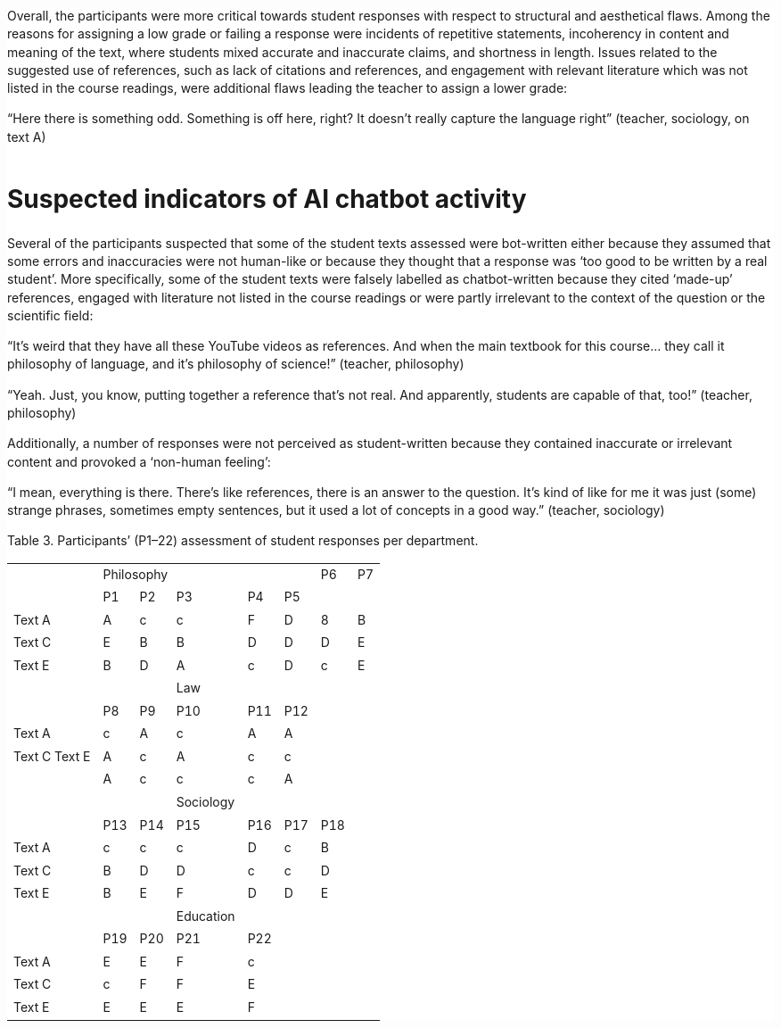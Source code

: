 Overall, the participants were more critical towards student responses with respect to structural and aesthetical flaws. Among the reasons for assigning a low grade or failing a response were incidents of repetitive statements, incoherency in content and meaning of the text, where students mixed accurate and inaccurate claims, and shortness in length. Issues related to the suggested use of references, such as lack of citations and references, and engagement with relevant literature which was not listed in the course readings, were additional flaws leading the teacher to assign a lower grade:

“Here there is something odd. Something is off here, right? It doesn’t really capture the language right” (teacher, sociology, on text A)

# Suspected indicators of AI chatbot activity

Several of the participants suspected that some of the student texts assessed were bot-written either because they assumed that some errors and inaccuracies were not human-like or because they thought that a response was ‘too good to be written by a real student’. More specifically, some of the student texts were falsely labelled as chatbot-written because they cited ‘made-up’ references, engaged with literature not listed in the course readings or were partly irrelevant to the context of the question or the scientific field:

“It’s weird that they have all these YouTube videos as references. And when the main textbook for this course… they call it philosophy of language, and it’s philosophy of science!” (teacher, philosophy)

“Yeah. Just, you know, putting together a reference that’s not real. And apparently, students are capable of that, too!” (teacher, philosophy)

Additionally, a number of responses were not perceived as student-written because they contained inaccurate or irrelevant content and provoked a ‘non-human feeling’:

“I mean, everything is there. There’s like references, there is an answer to the question. It’s kind of like for me it was just (some) strange phrases, sometimes empty sentences, but it used a lot of concepts in a good way.” (teacher, sociology)

Table 3. Participants’ (P1–22) assessment of student responses per department.   

<html><body><table><tr><td rowspan="2"></td><td colspan="5"> Philosophy</td><td rowspan="2">P6</td><td rowspan="2">P7</td></tr><tr><td>P1</td><td>P2</td><td>P3</td><td>P4</td><td>P5</td></tr><tr><td>Text A</td><td>A</td><td>c</td><td>c</td><td>F</td><td>D</td><td>8</td><td>B</td></tr><tr><td>Text C</td><td>E</td><td>B</td><td>B</td><td>D</td><td>D</td><td>D</td><td>E</td></tr><tr><td>Text E</td><td>B</td><td>D</td><td>A</td><td>c</td><td>D</td><td>c</td><td>E</td></tr><tr><td></td><td></td><td></td><td>Law</td><td></td><td></td><td></td><td></td></tr><tr><td></td><td>P8</td><td>P9</td><td>P10</td><td>P11</td><td>P12</td><td></td><td></td></tr><tr><td>Text A</td><td>c</td><td>A</td><td>c</td><td>A</td><td>A</td><td></td><td></td></tr><tr><td>Text C Text E</td><td>A</td><td>c</td><td>A</td><td>c</td><td>c</td><td></td><td></td></tr><tr><td></td><td>A</td><td>c</td><td>c</td><td>c</td><td>A</td><td></td><td></td></tr><tr><td></td><td></td><td></td><td> Sociology</td><td></td><td></td><td></td><td></td></tr><tr><td></td><td>P13</td><td>P14</td><td>P15</td><td>P16</td><td>P17</td><td>P18</td><td></td></tr><tr><td>Text A</td><td>c</td><td>c</td><td>c</td><td>D</td><td>c</td><td>B</td><td></td></tr><tr><td>Text C</td><td>B</td><td>D</td><td>D</td><td>c</td><td>c</td><td>D</td><td></td></tr><tr><td>Text E</td><td>B</td><td>E</td><td>F</td><td>D</td><td>D</td><td>E</td><td></td></tr><tr><td></td><td></td><td></td><td>Education</td><td></td><td></td><td></td><td></td></tr><tr><td></td><td>P19</td><td>P20</td><td>P21</td><td>P22</td><td></td><td></td><td></td></tr><tr><td>Text A</td><td>E</td><td>E</td><td>F</td><td>c</td><td></td><td></td><td></td></tr><tr><td>Text C</td><td>c</td><td>F</td><td>F</td><td>E</td><td></td><td></td><td></td></tr><tr><td>Text E</td><td>E</td><td>E</td><td>E</td><td>F</td><td></td><td></td><td></td></tr></table></body></html>
